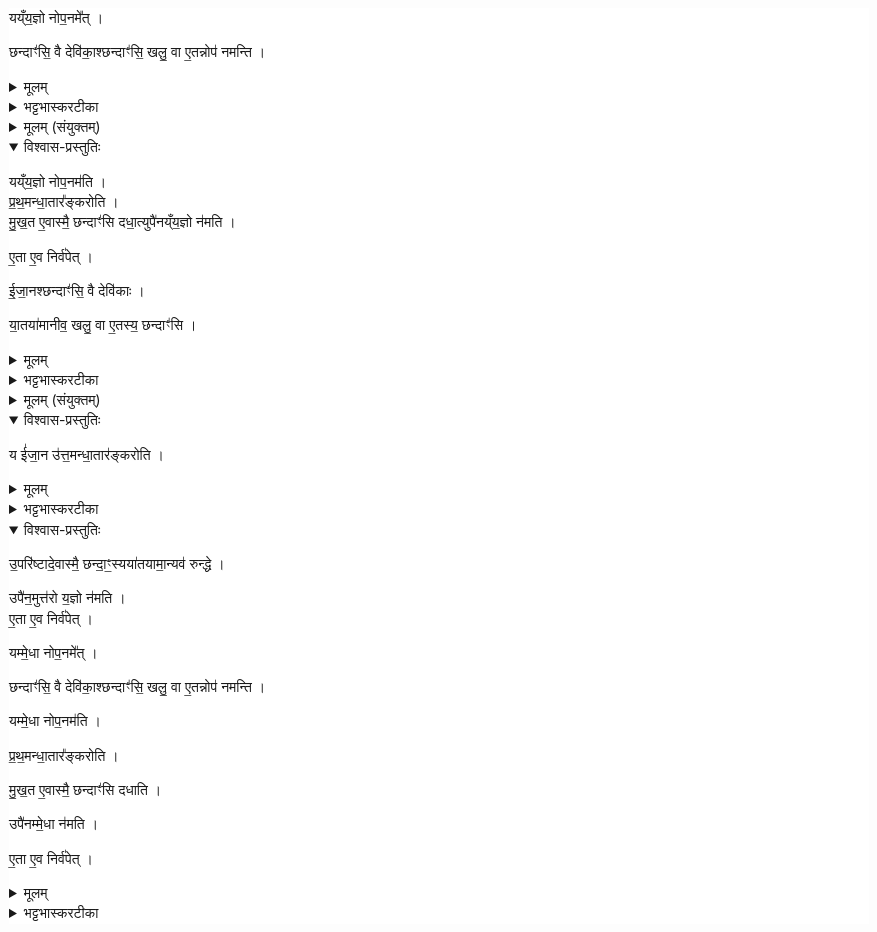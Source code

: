 यय्ँय॒ज्ञो नोप॒नमे᳚त् ।  

छन्दाꣳ॑सि॒ वै देवि॑का॒श्छन्दाꣳ॑सि॒ खलु॒ वा ए॒तन्नोप॑ नमन्ति ।
</details>

<details><summary>मूलम्</summary></details>

<details><summary>भट्टभास्करटीका</summary></details>

<details><summary>मूलम् (संयुक्तम्)</summary></details>

<details open><summary>विश्वास-प्रस्तुतिः</summary>

यय्ँय॒ज्ञो नोप॒नम॑ति ।  
प्र॒थ॒मन्धा॒तार᳚ङ्करोति  ।  
मु॒ख॒त ए॒वास्मै॒ छन्दाꣳ॑सि दधा॒त्युपै॑नय्ँय॒ज्ञो न॑मति ।

ए॒ता ए॒व निर्व॑पेत् ।   

ई॒जा॒नश्छन्दाꣳ॑सि॒ वै देवि॑काः  ।   

या॒तया॑मानीव॒ खलु॒ वा ए॒तस्य॒ छन्दाꣳ॑सि ।  
</details>

<details><summary>मूलम्</summary></details>

<details><summary>भट्टभास्करटीका</summary></details>

<details><summary>मूलम् (संयुक्तम्)</summary></details>

<details open><summary>विश्वास-प्रस्तुतिः</summary>

य ई॑जा॒न उ॑त्त॒मन्धा॒तार॑ङ्करोति ।  
</details>

<details><summary>मूलम्</summary></details>

<details><summary>भट्टभास्करटीका</summary></details>

<details open><summary>विश्वास-प्रस्तुतिः</summary>

उ॒परि॑ष्टादे॒वास्मै॒ छन्दा॒ꣳ॒स्यया॑तयामा॒न्यव॑ रुन्द्धे ।  

उपै॑न॒मुत्त॑रो य॒ज्ञो न॑मति ।  
ए॒ता ए॒व निर्व॑पेत् ।      

यम्मे॒धा नोप॒नमे᳚त् ।

छन्दाꣳ॑सि॒ वै देवि॑का॒श्छन्दाꣳ॑सि॒ खलु॒ वा ए॒तन्नोप॑ नमन्ति ।  

यम्मे॒धा नोप॒नम॑ति  ।  

प्र॒थ॒मन्धा॒तार᳚ङ्करोति ।  

मु॒ख॒त  ए॒वास्मै॒ छन्दाꣳ॑सि दधाति ।  

उपै॑नम्मे॒धा न॑मति ।  

ए॒ता ए॒व निर्व॑पेत् ।
</details>

<details><summary>मूलम्</summary></details>

<details><summary>भट्टभास्करटीका</summary></details>
